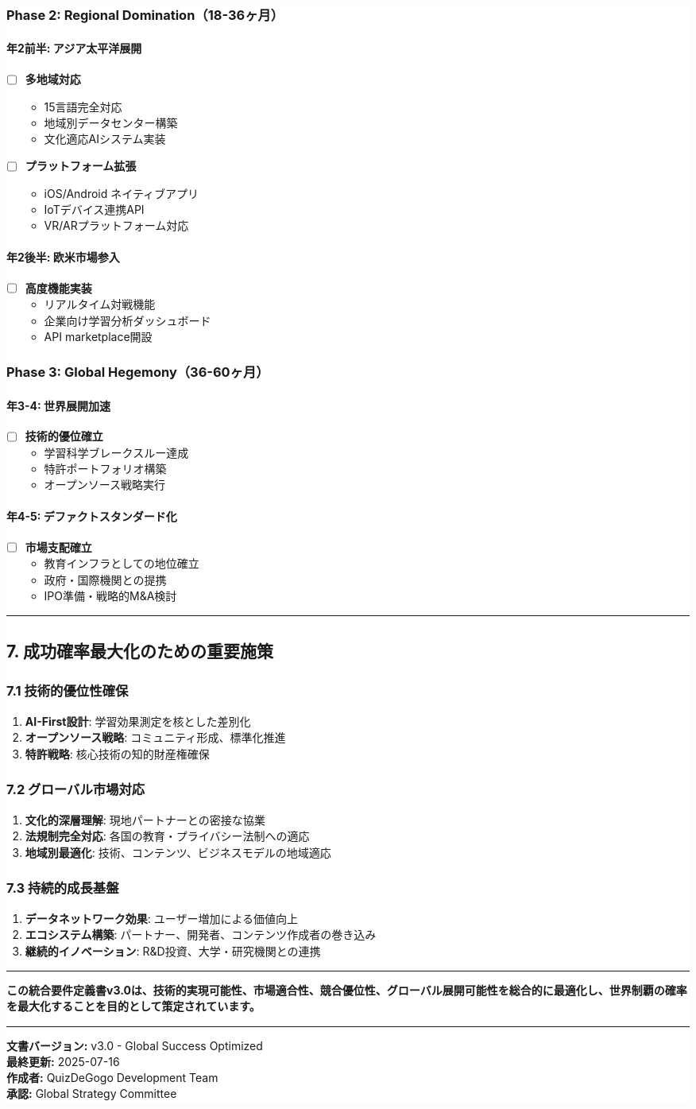 ### **Phase 2: Regional Domination（18-36ヶ月）**

#### **年2前半: アジア太平洋展開**
- [ ] **多地域対応**
  - 15言語完全対応
  - 地域別データセンター構築
  - 文化適応AIシステム実装

- [ ] **プラットフォーム拡張**
  - iOS/Android ネイティブアプリ
  - IoTデバイス連携API
  - VR/ARプラットフォーム対応

#### **年2後半: 欧米市場参入**
- [ ] **高度機能実装**
  - リアルタイム対戦機能
  - 企業向け学習分析ダッシュボード
  - API marketplace開設

### **Phase 3: Global Hegemony（36-60ヶ月）**

#### **年3-4: 世界展開加速**
- [ ] **技術的優位確立**
  - 学習科学ブレークスルー達成
  - 特許ポートフォリオ構築
  - オープンソース戦略実行

#### **年4-5: デファクトスタンダード化**
- [ ] **市場支配確立**
  - 教育インフラとしての地位確立
  - 政府・国際機関との提携
  - IPO準備・戦略的M&A検討

---

## 7. 成功確率最大化のための重要施策

### 7.1 技術的優位性確保
1. **AI-First設計**: 学習効果測定を核とした差別化
2. **オープンソース戦略**: コミュニティ形成、標準化推進
3. **特許戦略**: 核心技術の知的財産権確保

### 7.2 グローバル市場対応
1. **文化的深層理解**: 現地パートナーとの密接な協業
2. **法規制完全対応**: 各国の教育・プライバシー法制への適応
3. **地域別最適化**: 技術、コンテンツ、ビジネスモデルの地域適応

### 7.3 持続的成長基盤
1. **データネットワーク効果**: ユーザー増加による価値向上
2. **エコシステム構築**: パートナー、開発者、コンテンツ作成者の巻き込み
3. **継続的イノベーション**: R&D投資、大学・研究機関との連携

---

**この統合要件定義書v3.0は、技術的実現可能性、市場適合性、競合優位性、グローバル展開可能性を総合的に最適化し、世界制覇の確率を最大化することを目的として策定されています。**

---
**文書バージョン:** v3.0 - Global Success Optimized  
**最終更新:** 2025-07-16  
**作成者:** QuizDeGogo Development Team  
**承認:** Global Strategy Committee